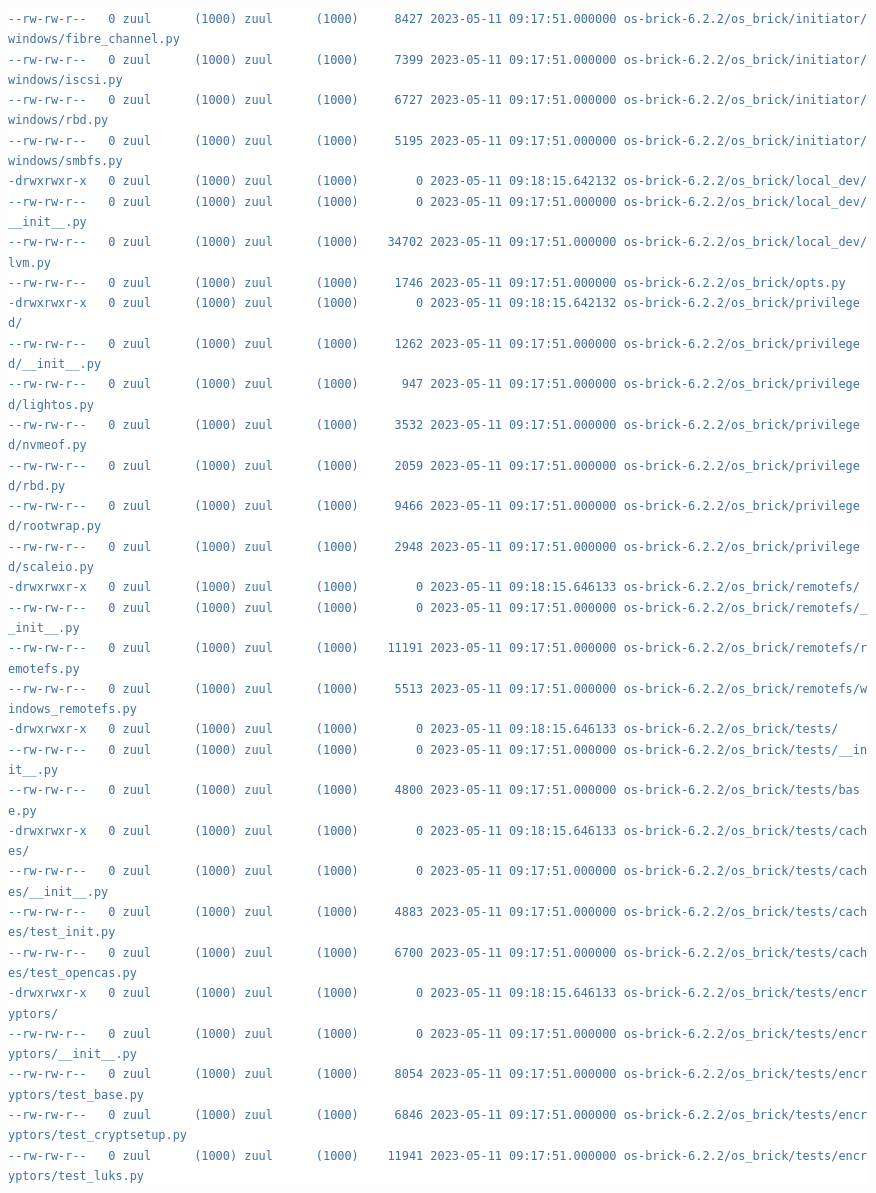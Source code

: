 ```diff
--rw-rw-r--   0 zuul      (1000) zuul      (1000)     8427 2023-05-11 09:17:51.000000 os-brick-6.2.2/os_brick/initiator/windows/fibre_channel.py
--rw-rw-r--   0 zuul      (1000) zuul      (1000)     7399 2023-05-11 09:17:51.000000 os-brick-6.2.2/os_brick/initiator/windows/iscsi.py
--rw-rw-r--   0 zuul      (1000) zuul      (1000)     6727 2023-05-11 09:17:51.000000 os-brick-6.2.2/os_brick/initiator/windows/rbd.py
--rw-rw-r--   0 zuul      (1000) zuul      (1000)     5195 2023-05-11 09:17:51.000000 os-brick-6.2.2/os_brick/initiator/windows/smbfs.py
-drwxrwxr-x   0 zuul      (1000) zuul      (1000)        0 2023-05-11 09:18:15.642132 os-brick-6.2.2/os_brick/local_dev/
--rw-rw-r--   0 zuul      (1000) zuul      (1000)        0 2023-05-11 09:17:51.000000 os-brick-6.2.2/os_brick/local_dev/__init__.py
--rw-rw-r--   0 zuul      (1000) zuul      (1000)    34702 2023-05-11 09:17:51.000000 os-brick-6.2.2/os_brick/local_dev/lvm.py
--rw-rw-r--   0 zuul      (1000) zuul      (1000)     1746 2023-05-11 09:17:51.000000 os-brick-6.2.2/os_brick/opts.py
-drwxrwxr-x   0 zuul      (1000) zuul      (1000)        0 2023-05-11 09:18:15.642132 os-brick-6.2.2/os_brick/privileged/
--rw-rw-r--   0 zuul      (1000) zuul      (1000)     1262 2023-05-11 09:17:51.000000 os-brick-6.2.2/os_brick/privileged/__init__.py
--rw-rw-r--   0 zuul      (1000) zuul      (1000)      947 2023-05-11 09:17:51.000000 os-brick-6.2.2/os_brick/privileged/lightos.py
--rw-rw-r--   0 zuul      (1000) zuul      (1000)     3532 2023-05-11 09:17:51.000000 os-brick-6.2.2/os_brick/privileged/nvmeof.py
--rw-rw-r--   0 zuul      (1000) zuul      (1000)     2059 2023-05-11 09:17:51.000000 os-brick-6.2.2/os_brick/privileged/rbd.py
--rw-rw-r--   0 zuul      (1000) zuul      (1000)     9466 2023-05-11 09:17:51.000000 os-brick-6.2.2/os_brick/privileged/rootwrap.py
--rw-rw-r--   0 zuul      (1000) zuul      (1000)     2948 2023-05-11 09:17:51.000000 os-brick-6.2.2/os_brick/privileged/scaleio.py
-drwxrwxr-x   0 zuul      (1000) zuul      (1000)        0 2023-05-11 09:18:15.646133 os-brick-6.2.2/os_brick/remotefs/
--rw-rw-r--   0 zuul      (1000) zuul      (1000)        0 2023-05-11 09:17:51.000000 os-brick-6.2.2/os_brick/remotefs/__init__.py
--rw-rw-r--   0 zuul      (1000) zuul      (1000)    11191 2023-05-11 09:17:51.000000 os-brick-6.2.2/os_brick/remotefs/remotefs.py
--rw-rw-r--   0 zuul      (1000) zuul      (1000)     5513 2023-05-11 09:17:51.000000 os-brick-6.2.2/os_brick/remotefs/windows_remotefs.py
-drwxrwxr-x   0 zuul      (1000) zuul      (1000)        0 2023-05-11 09:18:15.646133 os-brick-6.2.2/os_brick/tests/
--rw-rw-r--   0 zuul      (1000) zuul      (1000)        0 2023-05-11 09:17:51.000000 os-brick-6.2.2/os_brick/tests/__init__.py
--rw-rw-r--   0 zuul      (1000) zuul      (1000)     4800 2023-05-11 09:17:51.000000 os-brick-6.2.2/os_brick/tests/base.py
-drwxrwxr-x   0 zuul      (1000) zuul      (1000)        0 2023-05-11 09:18:15.646133 os-brick-6.2.2/os_brick/tests/caches/
--rw-rw-r--   0 zuul      (1000) zuul      (1000)        0 2023-05-11 09:17:51.000000 os-brick-6.2.2/os_brick/tests/caches/__init__.py
--rw-rw-r--   0 zuul      (1000) zuul      (1000)     4883 2023-05-11 09:17:51.000000 os-brick-6.2.2/os_brick/tests/caches/test_init.py
--rw-rw-r--   0 zuul      (1000) zuul      (1000)     6700 2023-05-11 09:17:51.000000 os-brick-6.2.2/os_brick/tests/caches/test_opencas.py
-drwxrwxr-x   0 zuul      (1000) zuul      (1000)        0 2023-05-11 09:18:15.646133 os-brick-6.2.2/os_brick/tests/encryptors/
--rw-rw-r--   0 zuul      (1000) zuul      (1000)        0 2023-05-11 09:17:51.000000 os-brick-6.2.2/os_brick/tests/encryptors/__init__.py
--rw-rw-r--   0 zuul      (1000) zuul      (1000)     8054 2023-05-11 09:17:51.000000 os-brick-6.2.2/os_brick/tests/encryptors/test_base.py
--rw-rw-r--   0 zuul      (1000) zuul      (1000)     6846 2023-05-11 09:17:51.000000 os-brick-6.2.2/os_brick/tests/encryptors/test_cryptsetup.py
--rw-rw-r--   0 zuul      (1000) zuul      (1000)    11941 2023-05-11 09:17:51.000000 os-brick-6.2.2/os_brick/tests/encryptors/test_luks.py
```